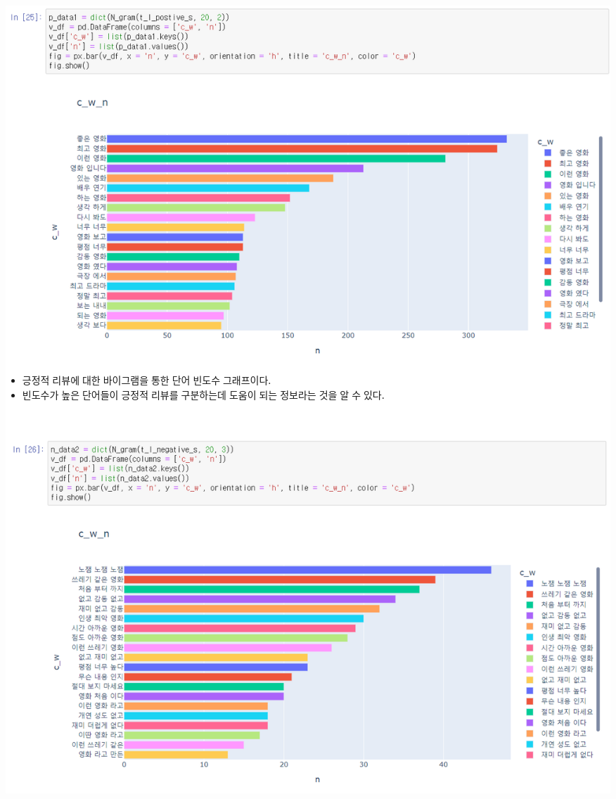 ![j38](https://github.com/Cheolyong-Kim/TIL/blob/master/%ED%86%B5%EA%B3%84%EA%B8%B0%EB%B0%98%20%EB%B9%84%EC%A0%95%ED%98%95%20%ED%85%8D%EC%8A%A4%ED%8A%B8%20%EB%B6%84%EC%84%9D/%ED%86%B5%EA%B3%84%EA%B8%B0%EB%B0%98%20%EB%B9%84%EC%A0%95%ED%98%95%20%ED%85%8D%EC%8A%A4%ED%8A%B8%20%EB%B6%84%EC%84%9D%20image%208/j38.png?raw=true)

- 긍정적 리뷰에 대한 바이그램을 통한 단어 빈도수 그래프이다.
- 빈도수가 높은 단어들이 긍정적 리뷰를 구분하는데 도움이 되는 정보라는 것을 알 수 있다.

<br/>

![j39](https://github.com/Cheolyong-Kim/TIL/blob/master/%ED%86%B5%EA%B3%84%EA%B8%B0%EB%B0%98%20%EB%B9%84%EC%A0%95%ED%98%95%20%ED%85%8D%EC%8A%A4%ED%8A%B8%20%EB%B6%84%EC%84%9D/%ED%86%B5%EA%B3%84%EA%B8%B0%EB%B0%98%20%EB%B9%84%EC%A0%95%ED%98%95%20%ED%85%8D%EC%8A%A4%ED%8A%B8%20%EB%B6%84%EC%84%9D%20image%208/j39.png?raw=true)
